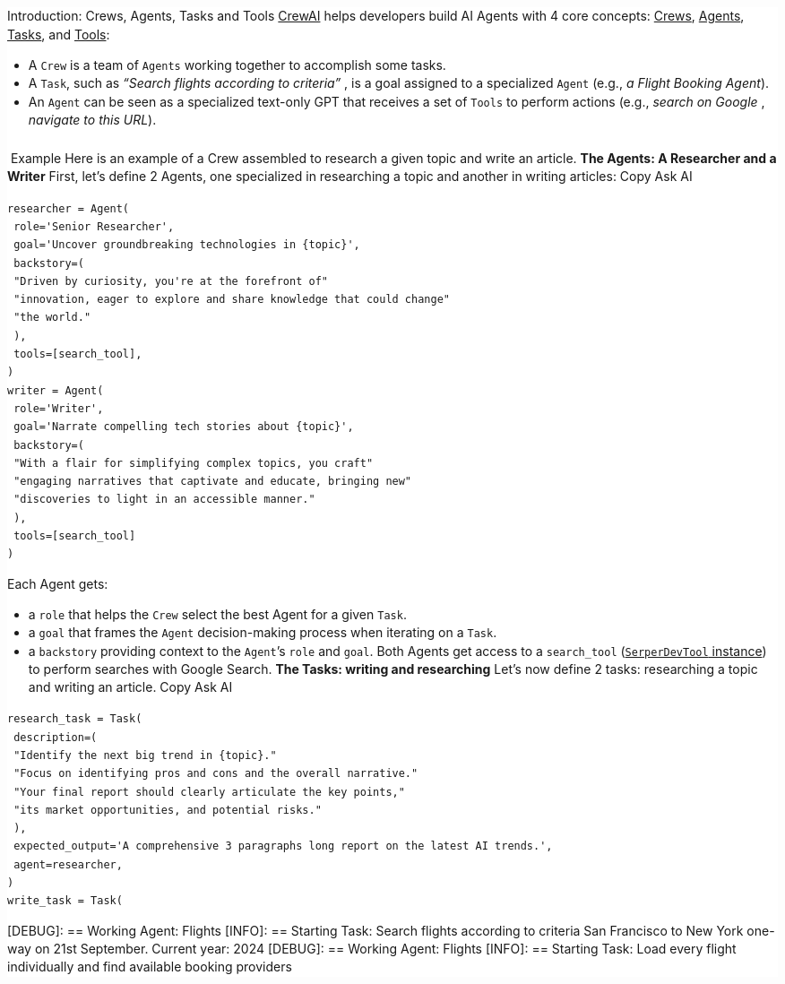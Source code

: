 ```
```
## 
[​](#introduction%3A-crews%2C-agents%2C-tasks-and-tools)
Introduction: Crews, Agents, Tasks and Tools
[CrewAI](https://www.crewai.com/) helps developers build AI Agents with 4 core concepts: [Crews](https://docs.crewai.com/core-concepts/Crews/), [Agents](https://docs.crewai.com/core-concepts/Agents/), [Tasks](https://docs.crewai.com/core-concepts/Tasks/), and [Tools](https://docs.crewai.com/core-concepts/Tools/):
 * A `Crew` is a team of `Agents` working together to accomplish some tasks.
 * A `Task`, such as _“Search flights according to criteria”_ , is a goal assigned to a specialized `Agent` (e.g., _a Flight Booking Agent_).
 * An `Agent` can be seen as a specialized text-only GPT that receives a set of `Tools` to perform actions (e.g., _search on Google_ , _navigate to this URL_).
### 
[​](#example)
Example
Here is an example of a Crew assembled to research a given topic and write an article. **The Agents: A Researcher and a Writer** First, let’s define 2 Agents, one specialized in researching a topic and another in writing articles:
Copy
Ask AI
```
researcher = Agent(
 role='Senior Researcher',
 goal='Uncover groundbreaking technologies in {topic}',
 backstory=(
 "Driven by curiosity, you're at the forefront of"
 "innovation, eager to explore and share knowledge that could change"
 "the world."
 ),
 tools=[search_tool],
)
writer = Agent(
 role='Writer',
 goal='Narrate compelling tech stories about {topic}',
 backstory=(
 "With a flair for simplifying complex topics, you craft"
 "engaging narratives that captivate and educate, bringing new"
 "discoveries to light in an accessible manner."
 ),
 tools=[search_tool]
)
```
Each Agent gets:
 * a `role` that helps the `Crew` select the best Agent for a given `Task`.
 * a `goal` that frames the `Agent` decision-making process when iterating on a `Task`.
 * a `backstory` providing context to the `Agent`’s `role` and `goal`.
Both Agents get access to a `search_tool` ([`SerperDevTool` instance](https://docs.crewai.com/tools/SerperDevTool/)) to perform searches with Google Search. **The Tasks: writing and researching** Let’s now define 2 tasks: researching a topic and writing an article.
Copy
Ask AI
```
research_task = Task(
 description=(
 "Identify the next big trend in {topic}."
 "Focus on identifying pros and cons and the overall narrative."
 "Your final report should clearly articulate the key points,"
 "its market opportunities, and potential risks."
 ),
 expected_output='A comprehensive 3 paragraphs long report on the latest AI trends.',
 agent=researcher,
)
write_task = Task(
```

[DEBUG]: == Working Agent: Flights
[INFO]: == Starting Task: Search flights according to criteria San Francisco to New York one-way on 21st September. Current year: 2024
[DEBUG]: == Working Agent: Flights
[INFO]: == Starting Task: Load every flight individually and find available booking providers